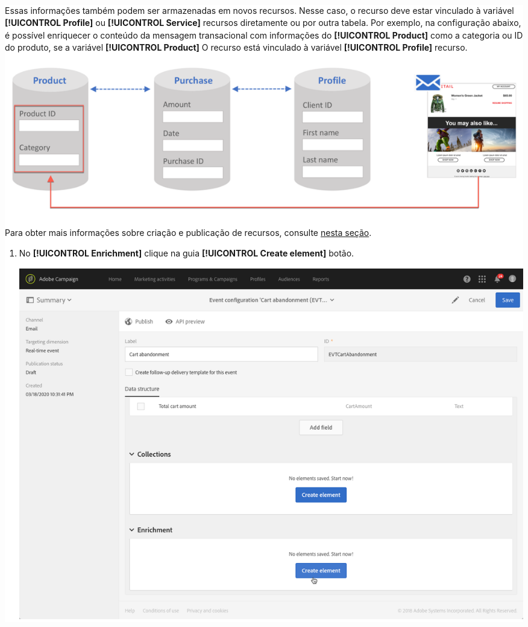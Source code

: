 Essas informações também podem ser armazenadas em novos recursos. Nesse caso, o recurso deve estar vinculado à variável **[!UICONTROL Profile]** ou **[!UICONTROL Service]** recursos diretamente ou por outra tabela. Por exemplo, na configuração abaixo, é possível enriquecer o conteúdo da mensagem transacional com informações do **[!UICONTROL Product]** como a categoria ou ID do produto, se a variável **[!UICONTROL Product]** O recurso está vinculado à variável **[!UICONTROL Profile]** recurso.

![](assets/message-center_usecaseschema.png)

Para obter mais informações sobre criação e publicação de recursos, consulte [nesta seção](../../developing/using/key-steps-to-add-a-resource.md).

1. No **[!UICONTROL Enrichment]** clique na guia **[!UICONTROL Create element]** botão.

   ![](assets/message-center_addenrichment.png)
